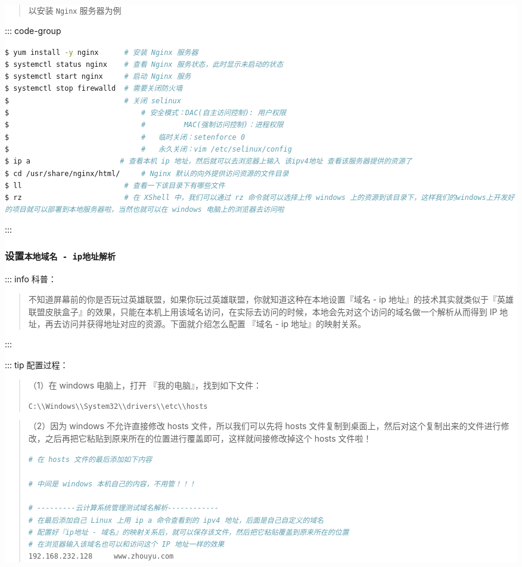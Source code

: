 > 以安装 `Nginx` 服务器为例

::: code-group

```bash [nginx 安装]
$ yum install -y nginx		# 安装 Nginx 服务器
$ systemctl status nginx	# 查看 Nginx 服务状态，此时显示未启动的状态
$ systemctl start nginx		# 启动 Nginx 服务
$ systemctl stop firewalld	# 需要关闭防火墙
$                           # 关闭 selinux
$                               # 安全模式：DAC(自主访问控制): 用户权限
$                               # 		  MAC(强制访问控制)：进程权限
$                               # 	临时关闭：setenforce 0
$                               # 	永久关闭：vim /etc/selinux/config
$ ip a					   # 查看本机 ip 地址，然后就可以去浏览器上输入 该ipv4地址 查看该服务器提供的资源了
$ cd /usr/share/nginx/html/		# Nginx 默认的向外提供访问资源的文件目录
$ ll						# 查看一下该目录下有哪些文件
$ rz						# 在 XShell 中，我们可以通过 rz 命令就可以选择上传 windows 上的资源到该目录下，这样我们的windows上开发好的项目就可以部署到本地服务器啦，当然也就可以在 windows 电脑上的浏览器去访问啦
```

:::

### 设置`本地域名 - ip地址解析`

::: info 科普：

> 不知道屏幕前的你是否玩过英雄联盟，如果你玩过英雄联盟，你就知道这种在本地设置『域名 - ip 地址』的技术其实就类似于『英雄联盟皮肤盒子』的效果，只能在本机上用该域名访问，在实际去访问的时候，本地会先对这个访问的域名做一个解析从而得到 IP 地址，再去访问并获得地址对应的资源。下面就介绍怎么配置 『域名 - ip 地址』的映射关系。

:::

::: tip 配置过程：

> （1）在 windows 电脑上，打开 『我的电脑』，找到如下文件：
>
> ```bash
> C:\\Windows\\System32\\drivers\\etc\\hosts
> ```

> （2）因为 windows 不允许直接修改 hosts 文件，所以我们可以先将 hosts 文件复制到桌面上，然后对这个复制出来的文件进行修改，之后再把它粘贴到原来所在的位置进行覆盖即可，这样就间接修改掉这个 hosts 文件啦！
>
> ```bash
> # 在 hosts 文件的最后添加如下内容
>
> # 中间是 windows 本机自己的内容，不用管！！！
>
> # ---------云计算系统管理测试域名解析------------
> # 在最后添加自己 Linux 上用 ip a 命令查看到的 ipv4 地址，后面是自己自定义的域名
> # 配置好『ip地址 - 域名』的映射关系后，就可以保存该文件，然后把它粘贴覆盖到原来所在的位置
> # 在浏览器输入该域名也可以和访问这个 IP 地址一样的效果
> 192.168.232.128     www.zhouyu.com
>
> ```
